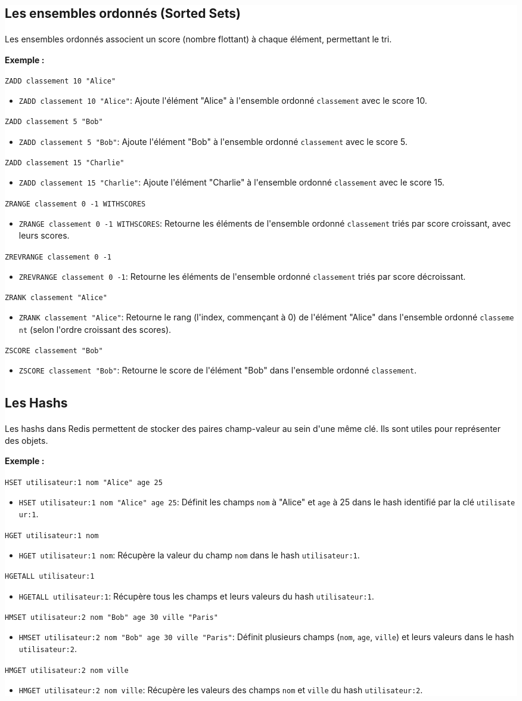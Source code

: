 ## Les ensembles ordonnés (Sorted Sets)

Les ensembles ordonnés associent un score (nombre flottant) à chaque élément, permettant le tri.

**Exemple :**

<pre><code>ZADD classement 10 "Alice"</code></pre>
*   `ZADD classement 10 "Alice"`: Ajoute l'élément "Alice" à l'ensemble ordonné `classement` avec le score 10.

<pre><code>ZADD classement 5 "Bob"</code></pre>
*   `ZADD classement 5 "Bob"`: Ajoute l'élément "Bob" à l'ensemble ordonné `classement` avec le score 5.

<pre><code>ZADD classement 15 "Charlie"</code></pre>
*   `ZADD classement 15 "Charlie"`: Ajoute l'élément "Charlie" à l'ensemble ordonné `classement` avec le score 15.

<pre><code>ZRANGE classement 0 -1 WITHSCORES</code></pre>
*   `ZRANGE classement 0 -1 WITHSCORES`: Retourne les éléments de l'ensemble ordonné `classement` triés par score croissant, avec leurs scores.

<pre><code>ZREVRANGE classement 0 -1</code></pre>
*   `ZREVRANGE classement 0 -1`: Retourne les éléments de l'ensemble ordonné `classement` triés par score décroissant.

<pre><code>ZRANK classement "Alice"</code></pre>
*   `ZRANK classement "Alice"`: Retourne le rang (l'index, commençant à 0) de l'élément "Alice" dans l'ensemble ordonné `classement` (selon l'ordre croissant des scores).

<pre><code>ZSCORE classement "Bob"</code></pre>
*   `ZSCORE classement "Bob"`: Retourne le score de l'élément "Bob" dans l'ensemble ordonné `classement`.

## Les Hashs

Les hashs dans Redis permettent de stocker des paires champ-valeur au sein d'une même clé. Ils sont utiles pour représenter des objets.

**Exemple :**

<pre><code>HSET utilisateur:1 nom "Alice" age 25</code></pre>
*   `HSET utilisateur:1 nom "Alice" age 25`: Définit les champs `nom` à "Alice" et `age` à 25 dans le hash identifié par la clé `utilisateur:1`.

<pre><code>HGET utilisateur:1 nom</code></pre>
*   `HGET utilisateur:1 nom`: Récupère la valeur du champ `nom` dans le hash `utilisateur:1`.

<pre><code>HGETALL utilisateur:1</code></pre>
*   `HGETALL utilisateur:1`: Récupère tous les champs et leurs valeurs du hash `utilisateur:1`.

<pre><code>HMSET utilisateur:2 nom "Bob" age 30 ville "Paris"</code></pre>
*   `HMSET utilisateur:2 nom "Bob" age 30 ville "Paris"`: Définit plusieurs champs (`nom`, `age`, `ville`) et leurs valeurs dans le hash `utilisateur:2`.

<pre><code>HMGET utilisateur:2 nom ville</code></pre>
*   `HMGET utilisateur:2 nom ville`: Récupère les valeurs des champs `nom` et `ville` du hash `utilisateur:2`.
